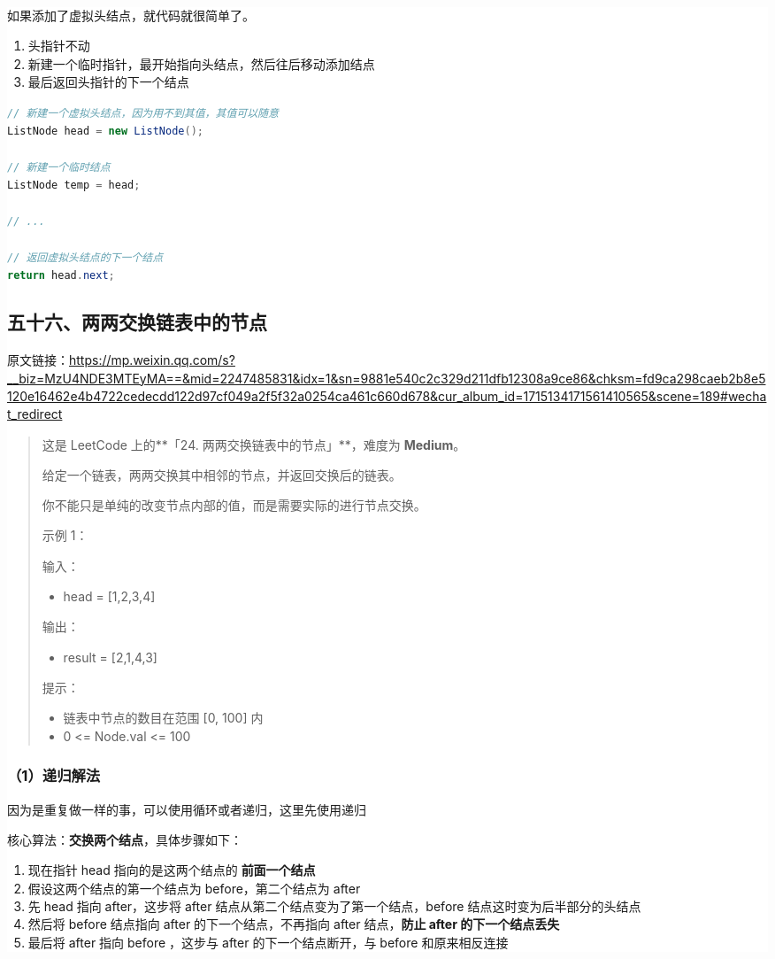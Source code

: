 如果添加了虚拟头结点，就代码就很简单了。

1. 头指针不动
2. 新建一个临时指针，最开始指向头结点，然后往后移动添加结点
3. 最后返回头指针的下一个结点

```java
// 新建一个虚拟头结点，因为用不到其值，其值可以随意
ListNode head = new ListNode();

// 新建一个临时结点
ListNode temp = head;

// ...

// 返回虚拟头结点的下一个结点
return head.next;
```

## 五十六、两两交换链表中的节点

原文链接：https://mp.weixin.qq.com/s?__biz=MzU4NDE3MTEyMA==&mid=2247485831&idx=1&sn=9881e540c2c329d211dfb12308a9ce86&chksm=fd9ca298caeb2b8e5120e16462e4b4722cedecdd122d97cf049a2f5f32a0254ca461c660d678&cur_album_id=1715134171561410565&scene=189#wechat_redirect

> 这是 LeetCode 上的**「24. 两两交换链表中的节点」**，难度为 **Medium**。
>
> 给定一个链表，两两交换其中相邻的节点，并返回交换后的链表。
>
> 你不能只是单纯的改变节点内部的值，而是需要实际的进行节点交换。
>
> 示例 1：
>
> 输入：
>
> + head = [1,2,3,4]
>
> 输出：
>
> + result = [2,1,4,3]
>
> 提示：
>
> - 链表中节点的数目在范围 [0, 100] 内
> - 0 <= Node.val <= 100

### （1）递归解法

因为是重复做一样的事，可以使用循环或者递归，这里先使用递归

核心算法：**交换两个结点**，具体步骤如下：

1. 现在指针 head 指向的是这两个结点的 **前面一个结点**
2. 假设这两个结点的第一个结点为 before，第二个结点为 after
3. 先 head 指向 after，这步将 after 结点从第二个结点变为了第一个结点，before 结点这时变为后半部分的头结点
4. 然后将 before 结点指向 after 的下一个结点，不再指向 after 结点，**防止 after 的下一个结点丢失**
5. 最后将 after 指向 before ，这步与 after 的下一个结点断开，与 before 和原来相反连接
